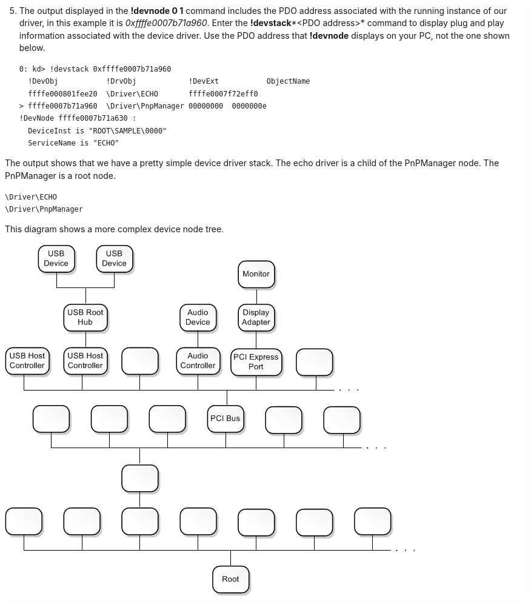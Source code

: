 5.  The output displayed in the **!devnode 0 1** command includes the PDO address associated with the running instance of our driver, in this example it is *0xffffe0007b71a960*. Enter the **!devstack***&lt;PDO address&gt;* command to display plug and play information associated with the device driver. Use the PDO address that **!devnode** displays on your PC, not the one shown below.

    ``` syntax
    0: kd> !devstack 0xffffe0007b71a960
      !DevObj           !DrvObj            !DevExt           ObjectName
      ffffe000801fee20  \Driver\ECHO       ffffe0007f72eff0  
    > ffffe0007b71a960  \Driver\PnpManager 00000000  0000000e
    !DevNode ffffe0007b71a630 :
      DeviceInst is "ROOT\SAMPLE\0000"
      ServiceName is "ECHO"
    ```

The output shows that we have a pretty simple device driver stack. The echo driver is a child of the PnPManager node. The PnPManager is a root node.

``` syntax
\Driver\ECHO      
\Driver\PnpManager
```

This diagram shows a more complex device node tree.

![device node tree with about 20 nodes](images/debuglab-image-device-node-tree.png)
